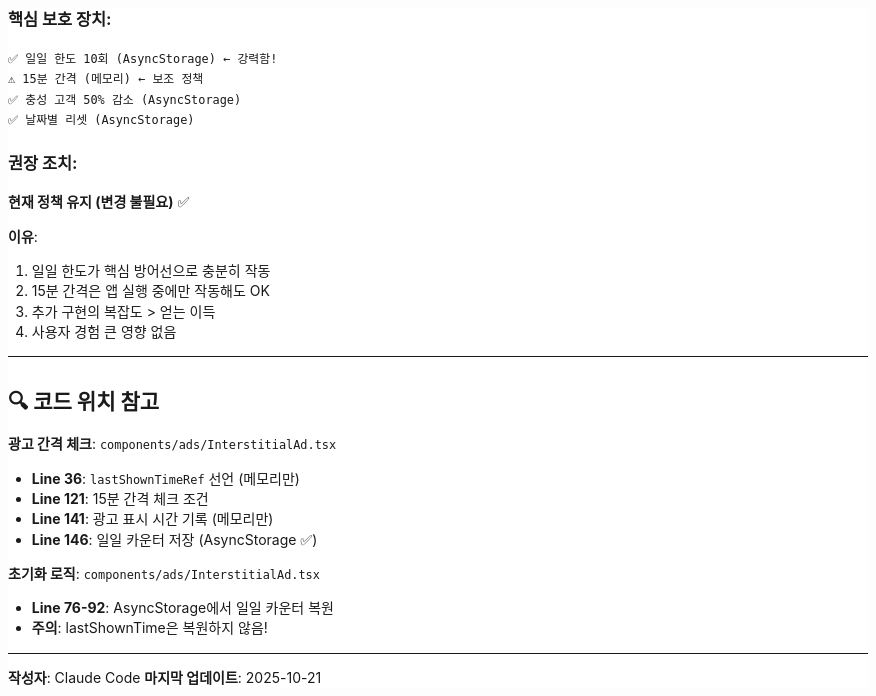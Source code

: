 ### 핵심 보호 장치:

```
✅ 일일 한도 10회 (AsyncStorage) ← 강력함!
⚠️ 15분 간격 (메모리) ← 보조 정책
✅ 충성 고객 50% 감소 (AsyncStorage)
✅ 날짜별 리셋 (AsyncStorage)
```

### 권장 조치:

**현재 정책 유지 (변경 불필요)** ✅

**이유**:
1. 일일 한도가 핵심 방어선으로 충분히 작동
2. 15분 간격은 앱 실행 중에만 작동해도 OK
3. 추가 구현의 복잡도 > 얻는 이득
4. 사용자 경험 큰 영향 없음

---

## 🔍 **코드 위치 참고**

**광고 간격 체크**: `components/ads/InterstitialAd.tsx`
- **Line 36**: `lastShownTimeRef` 선언 (메모리만)
- **Line 121**: 15분 간격 체크 조건
- **Line 141**: 광고 표시 시간 기록 (메모리만)
- **Line 146**: 일일 카운터 저장 (AsyncStorage ✅)

**초기화 로직**: `components/ads/InterstitialAd.tsx`
- **Line 76-92**: AsyncStorage에서 일일 카운터 복원
- **주의**: lastShownTime은 복원하지 않음!

---

**작성자**: Claude Code
**마지막 업데이트**: 2025-10-21
